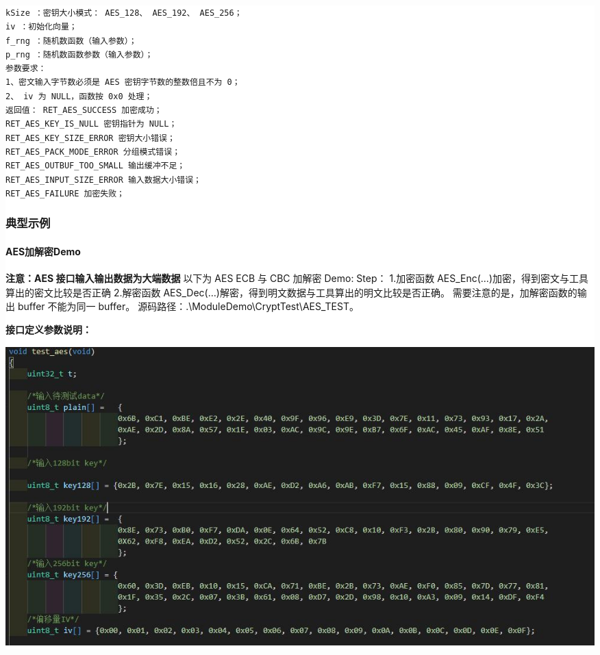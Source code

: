 ```
kSize ：密钥大小模式： AES_128、 AES_192、 AES_256；
iv ：初始化向量；
f_rng ：随机数函数（输入参数）；
p_rng ：随机数函数参数（输入参数）；
参数要求：
1、密文输入字节数必须是 AES 密钥字节数的整数倍且不为 0；
2、 iv 为 NULL，函数按 0x0 处理；
返回值： RET_AES_SUCCESS 加密成功；
RET_AES_KEY_IS_NULL 密钥指针为 NULL；
RET_AES_KEY_SIZE_ERROR 密钥大小错误；
RET_AES_PACK_MODE_ERROR 分组模式错误；
RET_AES_OUTBUF_TOO_SMALL 输出缓冲不足；
RET_AES_INPUT_SIZE_ERROR 输入数据大小错误；
RET_AES_FAILURE 加密失败；
```

### 典型示例

#### AES加解密Demo

**注意：AES 接口输入输出数据为大端数据**
以下为 AES ECB 与 CBC 加解密 Demo:
Step：
1.加密函数 AES_Enc(…)加密，得到密文与工具算出的密文比较是否正确
2.解密函数 AES_Dec(…)解密，得到明文数据与工具算出的明文比较是否正确。
需要注意的是，加解密函数的输出 buffer 不能为同一 buffer。
源码路径：.\ModuleDemo\CryptTest\AES_TEST。

**接口定义参数说明：**

![1685778569262](image/Crypt/1685778569262.png)
